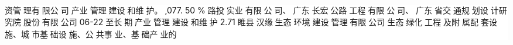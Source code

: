 资管
理有
限公
司
产业
管理
建设
和维
护。
,077.
50
%
路投
实业
有限
公
司、
广东
长宏
公路
工程
有限
公
司、
广东
省交
通规
划设
计研
究院
股份
有限
公司
06-22
至长
期
产业
管理
建设
和维
护
2.71
睢县
汉缘
生态
环境
建设
管理
有限
公司
生态
绿化
工程
及附
属配
套设
施、城
市基
础设
施、公
共事
业、基
础产
业的